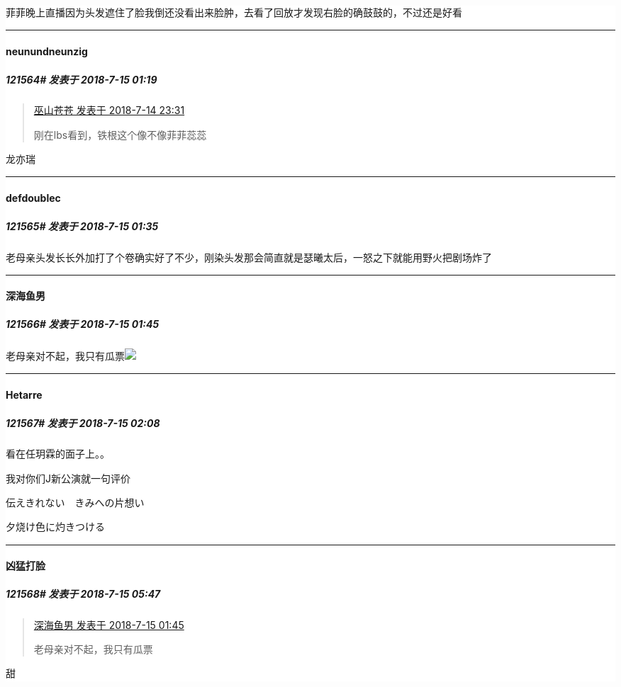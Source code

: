 
菲菲晚上直播因为头发遮住了脸我倒还没看出来脸肿，去看了回放才发现右脸的确鼓鼓的，不过还是好看


-----

####  neunundneunzig  
##### 121564#       发表于 2018-7-15 01:19


<blockquote><a href="httphttps://bbs.saraba1st.com/2b/forum.php?mod=redirect&amp;goto=findpost&amp;pid=40335904&amp;ptid=1105387" target="_blank">巫山苍苍 发表于 2018-7-14 23:31</a>

刚在lbs看到，铁根这个像不像菲菲蕊蕊</blockquote>
龙亦瑞


-----

####  defdoublec  
##### 121565#       发表于 2018-7-15 01:35


老母亲头发长长外加打了个卷确实好了不少，刚染头发那会简直就是瑟曦太后，一怒之下就能用野火把剧场炸了


-----

####  深海鱼男  
##### 121566#       发表于 2018-7-15 01:45


老母亲对不起，我只有瓜票<img src="https://static.saraba1st.com/image/smiley/face2017/002.png" referrerpolicy="no-referrer">


-----

####  Hetarre  
##### 121567#       发表于 2018-7-15 02:08


看在任玥霖的面子上。。

我对你们J新公演就一句评价

伝えきれない　きみへの片想い

夕烧け色に灼きつける


-----

####  凶猛打脸  
##### 121568#       发表于 2018-7-15 05:47


<blockquote><a href="httphttps://bbs.saraba1st.com/2b/forum.php?mod=redirect&amp;goto=findpost&amp;pid=40336809&amp;ptid=1105387" target="_blank">深海鱼男 发表于 2018-7-15 01:45</a>

老母亲对不起，我只有瓜票</blockquote>
甜
